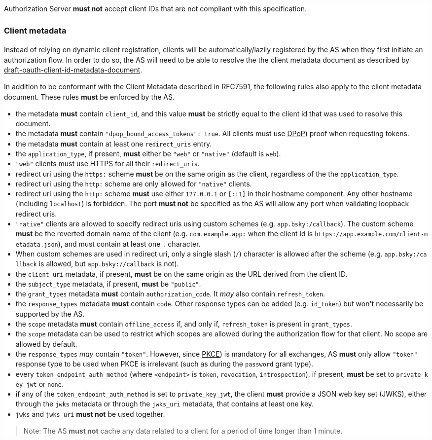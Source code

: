 Authorization Server **must not** accept client IDs that are not compliant with this specification.

### Client metadata

Instead of relying on dynamic client registration, clients will be automatically/lazily registered by the AS when they first initiate an authorization flow. In order to do so, the AS will need to be able to resolve the the client metadata document as described by [draft-oauth-client-id-metadata-document][DRAFT-OAUTH-CLIENT-ID-METADATA-DOCUMENT].

In addition to be conformant with the Client Metadata described in [RFC7591][], the following rules also apply to the client metadata document. These rules **must** be enforced by the AS.

- the metadata **must** contain `client_id`, and this value **must** be strictly equal to the client id that was used to resolve this document.
- the metadata **must** contain `"dpop_bound_access_tokens": true`. All clients must use [DPoP][RFC9449]) proof when requesting tokens.
- the metadata **must** contain at least one `redirect_uris` entry.
- the `application_type`, if present, **must** either be `"web"` or `"native"` (default is `web`).
- `"web"` clients must use HTTPS for all their `redirect_uris`.
- redirect uri using the `https:` scheme **must** be on the same origin as the client, regardless of the the `application_type`.
- redirect uri using the `http:` scheme are only allowed for `"native"` clients.
- redirect uri using the `http:` scheme **must** use either `127.0.0.1` or `[::1]` in their hostname component. Any other hostname (including `localhost`) is forbidden. The port **must not** be specified as the AS will allow any port when validating loopback redirect uris.
- `"native"` clients are allowed to specify redirect uris using custom schemes (e.g. `app.bsky:/callback`). The custom scheme **must** be the reverted domain name of the client (e.g. `com.example.app:` when the client id is `https://app.example.com/client-metadata.json`), and must contain at least one `.` character.
- When custom schemes are used in redirect uri, only a single slash (`/`) character is allowed after the scheme (e.g. `app.bsky:/callback` is allowed, but `app.bsky://callback` is not).
- the `client_uri` metadata, if present, **must** be on the same origin as the URL derived from the client ID.
- the `subject_type` metadata, if present, **must** be `"public"`.
- the `grant_types` metadata **must** contain `authorization_code`. It _may_ also contain `refresh_token`.
- the `response_types` metadata **must** contain `code`. Other response types can be added (e.g. `id_token`) but won't necessarily be supported by the AS.
- the `scope` metadata **must** contain `offline_access` if, and only if, `refresh_token` is present in `grant_types`.
- the `scope` metadata can be used to restrict which scopes are allowed during the authorization flow for that client. No scope are allowed by default.
- the `response_types` _may_ contain `"token"`. However, since [PKCE][RFC7636]) is mandatory for all exchanges, AS **must** only allow `"token"` response type to be used when PKCE is irrelevant (such as during the `password` grant type).
- every `token_endpoint_auth_method` (where `<endpoint>` is `token`, `revocation`, `introspection`), if present, **must** be set to `private_key_jwt` or `none`.
- if any of the `token_endpoint_auth_method` is set to `private_key_jwt`, the client **must** provide a JSON web key set (JWKS), either through the `jwks` metadata or through the `jwks_uri` metadata, that contains at least one key.
- `jwks` and `jwks_uri` **must not** be used together.

> Note: The AS **must not** cache any data related to a client for a period of time longer than 1 minute.


[ATPROTO]: https://atproto.com/ 'AT Protocol'
[AUTH-UI]: https://www.oauth.com/oauth2-servers/authorization/the-authorization-interface/ 'The Authorization Interface'
[DID]: https://www.w3.org/TR/did-core 'Decentralized Identifiers (DIDs) v1.0'
[DID-WEB]: https://w3c-ccg.github.io/did-method-web/ 'did:web Method Specification'
[DID-PLC]: https://web.plc.directory/spec/v0.1/did-plc 'did:plc Method Specification'
[INDIE-AUTH]: https://indieauth.spec.indieweb.org 'IndieAuth'
[DRAFT-OAUTH-RESOURCE-METADATA]: https://datatracker.ietf.org/doc/draft-ietf-oauth-resource-metadata/
[DRAFT-OAUTH-CLIENT-ID-METADATA-DOCUMENT]: http://drafts.aaronpk.com/draft-parecki-oauth-client-id-metadata-document/draft-parecki-oauth-client-id-metadata-document.html
[DRAFT-AUTHORIZATION-SERVER-DISCOVERY]: https://datatracker.ietf.org/doc/html/draft-parecki-authorization-server-discovery-00 'Draft: Authorization Server Discovery'
[DRAFT-OAUTH-ATTESTATION-BASED-CLIENT-AUTH]: https://datatracker.ietf.org/doc/html/draft-ietf-oauth-attestation-based-client-auth-01 'Draft: Attestation-Based Client Authentication'
[DRAFT-OAUTH-BROWSER-BASED-APPS]: https://datatracker.ietf.org/doc/html/draft-ietf-oauth-browser-based-apps 'Draft: Oauth browser based apps'
[DRAFT-OAUTH-FIRST-PARTY-APPS]: https://datatracker.ietf.org/doc/html/draft-parecki-oauth-first-party-apps-00 'Draft: OAuth 2.0 for First-Party Applications'
[DRAFT-OAUTH-SECURITY-TOPICS]: https://datatracker.ietf.org/doc/html/draft-ietf-oauth-security-topics 'Draft: Security Best Current Practice'
[DRAFT-OAUTH-V2-1]: https://datatracker.ietf.org/doc/html/draft-ietf-oauth-v2-1-09 'Draft: OAuth 2.1'
[OIDC-CORE]: https://openid.net/specs/openid-connect-core-1_0.html 'OpenID Connect Core 1.0'
[OIDC-CLIENT-REGISTRATION]: https://openid.net/specs/openid-connect-registration-1_0.html 'OpenID Connect Dynamic Client Registration 1.0'
[PSL]: https://publicsuffix.org/ 'Public Suffix List'
[RFC7591]: https://datatracker.ietf.org/doc/html/rfc7591 'RFC7591: Dynamic Client Registration Protocol'
[RFC6749]: https://datatracker.ietf.org/doc/html/rfc6749 'RFC6749: OAuth 2.0 Authorization Framework'
[RFC7519]: https://datatracker.ietf.org/doc/html/rfc7519 'RFC7519: JSON Web Token'
[RFC7517]: https://datatracker.ietf.org/doc/html/rfc7517 'RFC7517: JSON Web Key'
[RFC7521]: https://datatracker.ietf.org/doc/html/rfc7521 'RFC7521: Assertion Framework'
[RFC7523]: https://datatracker.ietf.org/doc/html/rfc7523 'RFC7523: JWT for Assertion Framework'
[RFC7592]: https://datatracker.ietf.org/doc/html/rfc7592 'RFC7592: Dynamic Client Registration Management Protocol'
[RFC7636]: https://datatracker.ietf.org/doc/html/rfc7636 'RFC7636: Proof Key for Code Exchange'
[RFC8414]: https://datatracker.ietf.org/doc/html/rfc8414 'RFC8414: Authorization Server Metadata'
[RFC9126]: https://datatracker.ietf.org/doc/html/rfc9126 'RFC9126: Pushed Authorization Requests'
[RFC9101]: https://datatracker.ietf.org/doc/html/rfc9101 'The OAuth 2.0 Authorization Framework: JWT-Secured Authorization Request (JAR)'
[RFC9207]: https://datatracker.ietf.org/doc/html/rfc9207 'RFC9207: OAuth 2.0 Authorization Server Issuer Identification'
[RFC9449]: https://datatracker.ietf.org/doc/html/rfc9449 'RFC9449: Demonstrating Proof of Possession'
[W3C-WEBMANIFEST]: https://w3c.github.io/manifest/ 'Draft: Web Application Manifest'
[WEBCRYPTO]: https://developer.mozilla.org/en-US/docs/Web/API/Web_Crypto_API 'Web Crypto API'